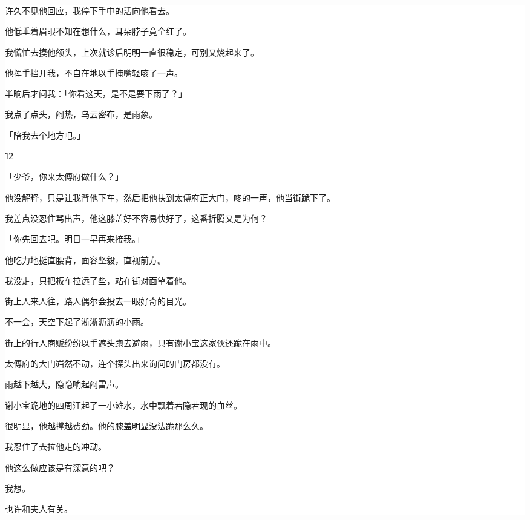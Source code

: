 许久不见他回应，我停下手中的活向他看去。


他低垂着眉眼不知在想什么，耳朵脖子竟全红了。


我慌忙去摸他额头，上次就诊后明明一直很稳定，可别又烧起来了。


他挥手挡开我，不自在地以手掩嘴轻咳了一声。


半晌后才问我：「你看这天，是不是要下雨了？」


我点了点头，闷热，乌云密布，是雨象。


「陪我去个地方吧。」


12


「少爷，你来太傅府做什么？」


他没解释，只是让我背他下车，然后把他扶到太傅府正大门，咚的一声，他当街跪下了。


我差点没忍住骂出声，他这膝盖好不容易快好了，这番折腾又是为何？


「你先回去吧。明日一早再来接我。」


他吃力地挺直腰背，面容坚毅，直视前方。


我没走，只把板车拉远了些，站在街对面望着他。


街上人来人往，路人偶尔会投去一眼好奇的目光。


不一会，天空下起了淅淅沥沥的小雨。


街上的行人商贩纷纷以手遮头跑去避雨，只有谢小宝这家伙还跪在雨中。


太傅府的大门岿然不动，连个探头出来询问的门房都没有。


雨越下越大，隐隐响起闷雷声。


谢小宝跪地的四周汪起了一小滩水，水中飘着若隐若现的血丝。


很明显，他越撑越费劲。他的膝盖明显没法跪那么久。


我忍住了去拉他走的冲动。


他这么做应该是有深意的吧？


我想。


也许和夫人有关。
